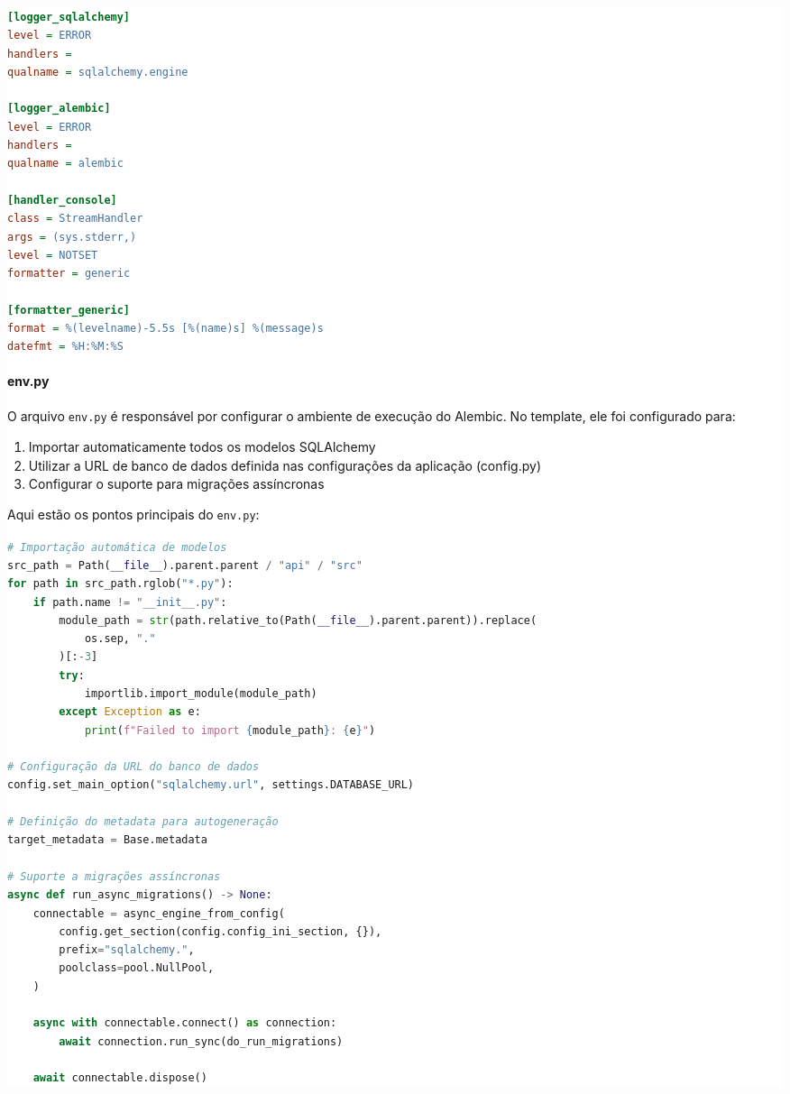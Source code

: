 ```ini
[logger_sqlalchemy]
level = ERROR
handlers =
qualname = sqlalchemy.engine

[logger_alembic]
level = ERROR
handlers =
qualname = alembic

[handler_console]
class = StreamHandler
args = (sys.stderr,)
level = NOTSET
formatter = generic

[formatter_generic]
format = %(levelname)-5.5s [%(name)s] %(message)s
datefmt = %H:%M:%S
```

#### env.py

O arquivo `env.py` é responsável por configurar o ambiente de execução do Alembic. No template, ele foi configurado para:

1. Importar automaticamente todos os modelos SQLAlchemy
2. Utilizar a URL de banco de dados definida nas configurações da aplicação (config.py)
3. Configurar o suporte para migrações assíncronas

Aqui estão os pontos principais do `env.py`:

```python
# Importação automática de modelos
src_path = Path(__file__).parent.parent / "api" / "src"
for path in src_path.rglob("*.py"):
    if path.name != "__init__.py":
        module_path = str(path.relative_to(Path(__file__).parent.parent)).replace(
            os.sep, "."
        )[:-3]
        try:
            importlib.import_module(module_path)
        except Exception as e:
            print(f"Failed to import {module_path}: {e}")

# Configuração da URL do banco de dados
config.set_main_option("sqlalchemy.url", settings.DATABASE_URL)

# Definição do metadata para autogeneração
target_metadata = Base.metadata

# Suporte a migrações assíncronas
async def run_async_migrations() -> None:
    connectable = async_engine_from_config(
        config.get_section(config.config_ini_section, {}),
        prefix="sqlalchemy.",
        poolclass=pool.NullPool,
    )

    async with connectable.connect() as connection:
        await connection.run_sync(do_run_migrations)

    await connectable.dispose()
```
